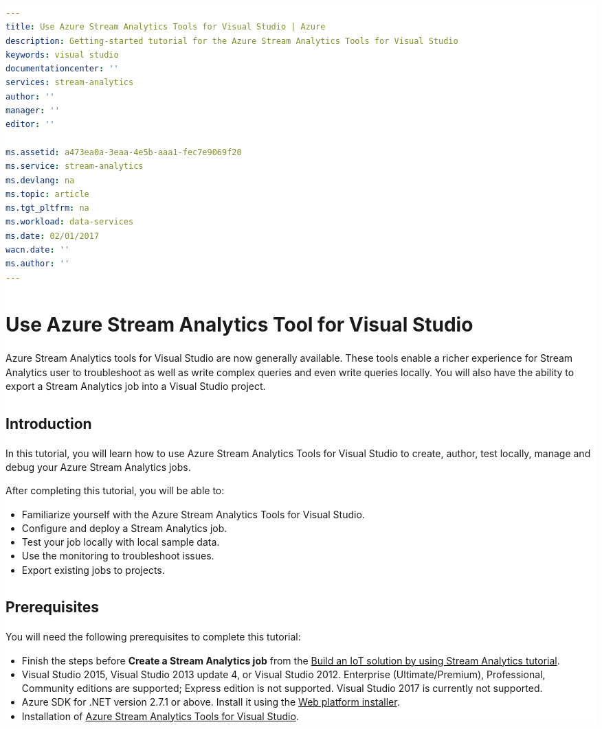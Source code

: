 ```yaml
---
title: Use Azure Stream Analytics Tools for Visual Studio | Azure
description: Getting-started tutorial for the Azure Stream Analytics Tools for Visual Studio
keywords: visual studio
documentationcenter: ''
services: stream-analytics
author: ''
manager: ''
editor: ''

ms.assetid: a473ea0a-3eaa-4e5b-aaa1-fec7e9069f20
ms.service: stream-analytics
ms.devlang: na
ms.topic: article
ms.tgt_pltfrm: na
ms.workload: data-services
ms.date: 02/01/2017
wacn.date: ''
ms.author: ''
---
```


# Use Azure Stream Analytics Tool for Visual Studio
Azure Stream Analytics tools for Visual Studio are now generally available. These tools enable a richer experience for Stream Analytics user to troubleshoot as well as write complex queries and even write queries locally. You will also have the ability to export a Stream Analytics job into a Visual Studio project.

## Introduction
In this tutorial, you will learn how to use Azure Stream Analytics Tools for Visual Studio to create, author, test locally, manage and debug your Azure Stream Analytics jobs. 

After completing this tutorial, you will be able to:
* Familiarize yourself with the Azure Stream Analytics Tools for Visual Studio.
* Configure and deploy a Stream Analytics job.
* Test your job locally with local sample data.
* Use the monitoring to troubleshoot issues.
* Export existing jobs to projects.

## Prerequisites
You will need the following prerequisites to complete this tutorial:
* Finish the steps before **Create a Stream Analytics job** from the [Build an IoT solution by using Stream Analytics tutorial](https://docs.microsoft.com/azure/stream-analytics/stream-analytics-build-an-iot-solution-using-stream-analytics). 
* Visual Studio 2015, Visual Studio 2013 update 4, or Visual Studio 2012. Enterprise (Ultimate/Premium), Professional, Community editions are supported; Express edition is not supported. Visual Studio 2017 is currently not supported. 
* Azure SDK for .NET version 2.7.1 or above.  Install it using the [Web platform installer](http://www.microsoft.com/web/downloads/platform.aspx).
* Installation of [Azure Stream Analytics Tools for Visual Studio](http://aka.ms/asatoolsvs).
